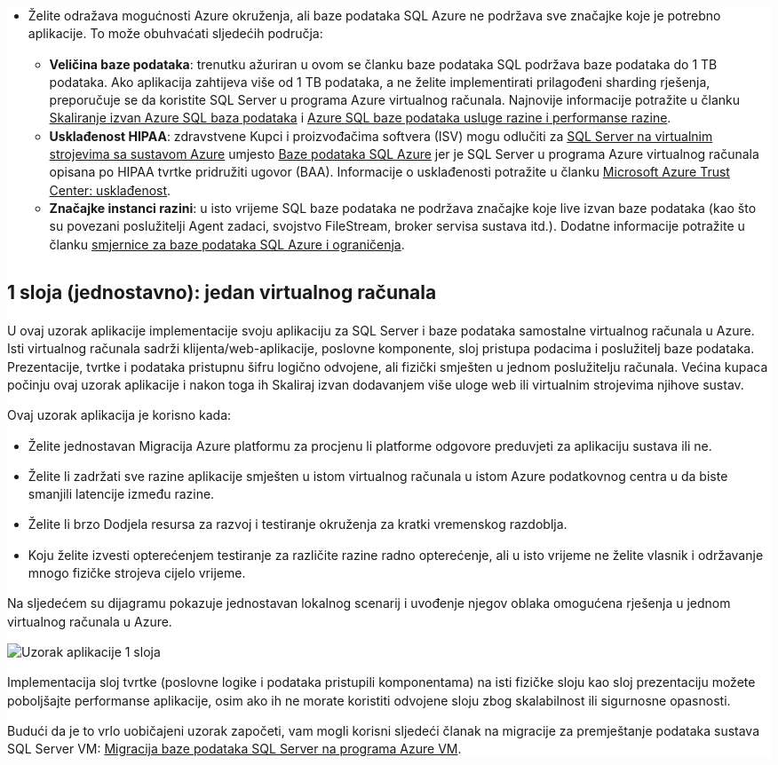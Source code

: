 - Želite odražava mogućnosti Azure okruženja, ali baze podataka SQL Azure ne podržava sve značajke koje je potrebno aplikacije. To može obuhvaćati sljedećih područja:

    - **Veličina baze podataka**: trenutku ažuriran u ovom se članku baze podataka SQL podržava baze podataka do 1 TB podataka. Ako aplikacija zahtijeva više od 1 TB podataka, a ne želite implementirati prilagođeni sharding rješenja, preporučuje se da koristite SQL Server u programa Azure virtualnog računala. Najnovije informacije potražite u članku [Skaliranje izvan Azure SQL baza podataka](https://msdn.microsoft.com/library/azure/dn495641.aspx) i [Azure SQL baze podataka usluge razine i performanse razine](../sql-database/sql-database-service-tiers.md).
    - **Usklađenost HIPAA**: zdravstvene Kupci i proizvođačima softvera (ISV) mogu odlučiti za [SQL Server na virtualnim strojevima sa sustavom Azure](virtual-machines-windows-sql-server-iaas-overview.md) umjesto [Baze podataka SQL Azure](../sql-database/sql-database-technical-overview.md) jer je SQL Server u programa Azure virtualnog računala opisana po HIPAA tvrtke pridružiti ugovor (BAA). Informacije o usklađenosti potražite u članku [Microsoft Azure Trust Center: usklađenost](https://azure.microsoft.com/support/trust-center/compliance/).
    - **Značajke instanci razini**: u isto vrijeme SQL baze podataka ne podržava značajke koje live izvan baze podataka (kao što su povezani poslužitelji Agent zadaci, svojstvo FileStream, broker servisa sustava itd.). Dodatne informacije potražite u članku [smjernice za baze podataka SQL Azure i ograničenja](https://msdn.microsoft.com/library/azure/ff394102.aspx).

## <a name="1-tier-simple-single-virtual-machine"></a>1 sloja (jednostavno): jedan virtualnog računala

U ovaj uzorak aplikacije implementacije svoju aplikaciju za SQL Server i baze podataka samostalne virtualnog računala u Azure. Isti virtualnog računala sadrži klijenta/web-aplikacije, poslovne komponente, sloj pristupa podacima i poslužitelj baze podataka. Prezentacije, tvrtke i podataka pristupnu šifru logično odvojene, ali fizički smješten u jednom poslužitelju računala. Većina kupaca počinju ovaj uzorak aplikacije i nakon toga ih Skaliraj izvan dodavanjem više uloge web ili virtualnim strojevima njihove sustav.

Ovaj uzorak aplikacija je korisno kada:

- Želite jednostavan Migracija Azure platformu za procjenu li platforme odgovore preduvjeti za aplikaciju sustava ili ne.

- Želite li zadržati sve razine aplikacije smješten u istom virtualnog računala u istom Azure podatkovnog centra u da biste smanjili latencije između razine.

- Želite li brzo Dodjela resursa za razvoj i testiranje okruženja za kratki vremenskog razdoblja.

- Koju želite izvesti opterećenjem testiranje za različite razine radno opterećenje, ali u isto vrijeme ne želite vlasnik i održavanje mnogo fizičke strojeva cijelo vrijeme.

Na sljedećem su dijagramu pokazuje jednostavan lokalnog scenarij i uvođenje njegov oblaka omogućena rješenja u jednom virtualnog računala u Azure.

![Uzorak aplikacije 1 sloja](./media/virtual-machines-windows-sql-server-app-patterns-dev-strategies/IC728008.png)

Implementacija sloj tvrtke (poslovne logike i podataka pristupili komponentama) na isti fizičke sloju kao sloj prezentaciju možete poboljšajte performanse aplikacije, osim ako ih ne morate koristiti odvojene sloju zbog skalabilnost ili sigurnosne opasnosti.

Budući da je to vrlo uobičajeni uzorak započeti, vam mogli korisni sljedeći članak na migracije za premještanje podataka sustava SQL Server VM: [Migracija baze podataka SQL Server na programa Azure VM](virtual-machines-windows-migrate-sql.md).
